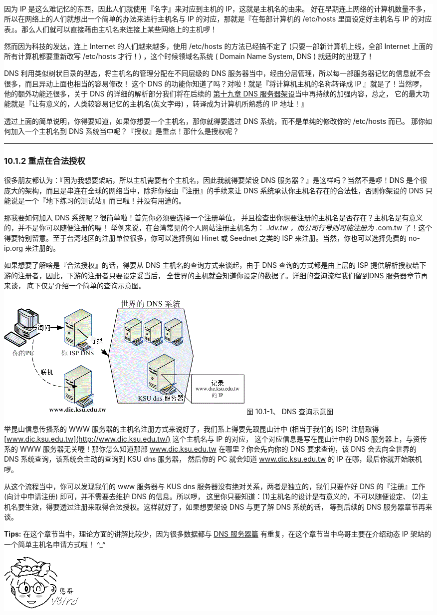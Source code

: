因为 IP 是这么难记忆的东西，因此人们就使用『名字』来对应到主机的 IP，这就是主机名的由来。 好在早期连上网络的计算机数量不多，所以在网络上的人们就想出一个简单的办法来进行主机名与 IP 的对应，那就是『在每部计算机的 /etc/hosts 里面设定好主机名与 IP 的对应表』。那么人们就可以直接藉由主机名来连接上某些网络上的主机啰！

然而因为科技的发达，连上 Internet 的人们越来越多，使用 /etc/hosts 的方法已经搞不定了 (只要一部新计算机上线，全部 Internet 上面的所有计算机都要重新改写 /etc/hosts 才行！) ，这个时候领域名系统 ( Domain Name System, DNS ) 就适时的出现了！

DNS 利用类似树状目录的型态，将主机名的管理分配在不同层级的 DNS 服务器当中，经由分层管理，所以每一部服务器记忆的信息就不会很多，而且异动上面也相当的容易修改！ 这个 DNS 的功能你知道了吗？对啦！就是『将计算机主机的名称转译成 IP 』就是了！当然啰，他的额外功能还很多，关于 DNS 的详细的解析部分我们将在后续的 [第十九章 DNS 服务器架设](http://linux.vbird.org/linux_server/0350dns.php)当中再持续的加强内容，总之， 它的最大功能就是『让有意义的，人类较容易记忆的主机名(英文字母) ，转译成为计算机所熟悉的 IP 地址！』

透过上面的简单说明，你得要知道，如果你想要一个主机名，那你就得要透过 DNS 系统，而不是单纯的修改你的 /etc/hosts 而已。 那你如何加入一个主机名到 DNS 系统当中呢？『授权』是重点！那什么是授权呢？

* * *

### 10.1.2 重点在合法授权

很多朋友都认为：『因为我想要架站，所以主机需要有个主机名，因此我就得要架设 DNS 服务器？』是这样吗？当然不是啰！DNS 是个很庞大的架构，而且是串连在全球的网络当中，除非你经由『注册』的手续来让 DNS 系统承认你主机名存在的合法性，否则你架设的 DNS 只能说是一个『地下练习的测试站』而已啦！并没有用途的。

那我要如何加入 DNS 系统呢？很简单啦！首先你必须要选择一个注册单位， 并且检查出你想要注册的主机名是否存在？主机名是有意义的，并不是你可以随便注册的喔！ 举例来说，在台湾常见的个人网站注册主机名为： *.idv.tw ，而公司行号则可能注册为* .com.tw 了！这个得要特别留意。至于台湾地区的注册单位很多，你可以选择例如 Hinet 或 Seednet 之类的 ISP 来注册。当然，你也可以选择免费的 no-ip.org 来注册的。

如果想要了解啥是『合法授权』的话，得要从 DNS 主机名的查询方式来谈起，由于 DNS 查询的方式都是由上层的 ISP 提供解析授权给下游的注册者，因此，下游的注册者只要设定妥当后， 全世界的主机就会知道你设定的数据了。详细的查询流程我们留到[DNS 服务器](http://linux.vbird.org/linux_server/0350dns.php)章节再来谈， 底下仅是介绍一个简单的查询示意图。

![](img/auth_search.gif) 图 10.1-1、 DNS 查询示意图

举昆山信息传播系的 WWW 服务器的主机名注册方式来说好了，我们系上得要先跟昆山计中 (相当于我们的 ISP) 注册取得 [www.dic.ksu.edu.tw](http://www.dic.ksu.edu.tw/) 这个主机名与 IP 的对应， 这个对应信息是写在昆山计中的 DNS 服务器上，与资传系的 WWW 服务器无关喔！那你怎么知道那部 www.dic.ksu.edu.tw 在哪里？你会先向你的 DNS 要求查询，该 DNS 会去向全世界的 DNS 系统查询，该系统会主动的查询到 KSU dns 服务器， 然后你的 PC 就会知道 www.dic.ksu.edu.tw 的 IP 在哪，最后你就开始联机啰。

从这个流程当中，你可以发现我们的 www 服务器与 KUS dns 服务器没有绝对关系，两者是独立的，我们只要作好 DNS 的『注册』工作 (向计中申请注册) 即可，并不需要去维护 DNS 的信息。所以啰， 这里你只要知道：(1)主机名的设计是有意义的，不可以随便设定、 (2)主机名要生效，得要透过注册来取得合法授权。这样就好了，如果想要架设 DNS 与更了解 DNS 系统的话， 等到后续的 DNS 服务器章节再来谈。

**Tips:** 在这个章节当中，理论方面的讲解比较少，因为很多数据都与 [DNS 服务器篇](http://linux.vbird.org/linux_server/0350dns.php) 有重复，在这个章节当中鸟哥主要在介绍动态 IP 架站的一个简单主机名申请方式啦！ ^_^

![](img/vbird_face.gif)
